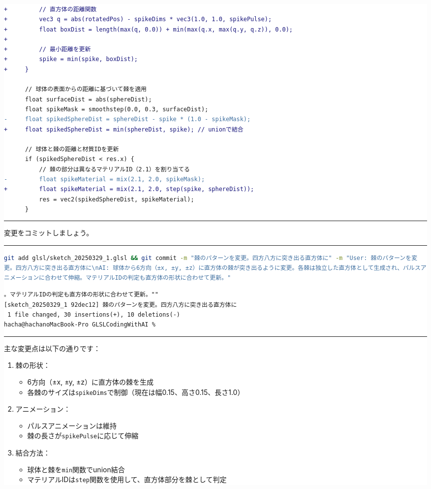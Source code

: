 ```diff
+         // 直方体の距離関数
+         vec3 q = abs(rotatedPos) - spikeDims * vec3(1.0, 1.0, spikePulse);
+         float boxDist = length(max(q, 0.0)) + min(max(q.x, max(q.y, q.z)), 0.0);
+         
+         // 最小距離を更新
+         spike = min(spike, boxDist);
+     }
      
      // 球体の表面からの距離に基づいて棘を適用
      float surfaceDist = abs(sphereDist);
      float spikeMask = smoothstep(0.0, 0.3, surfaceDist);
-     float spikedSphereDist = sphereDist - spike * (1.0 - spikeMask);
+     float spikedSphereDist = min(sphereDist, spike); // unionで結合
      
      // 球体と棘の距離と材質IDを更新
      if (spikedSphereDist < res.x) {
          // 棘の部分は異なるマテリアルID（2.1）を割り当てる
-         float spikeMaterial = mix(2.1, 2.0, spikeMask);
+         float spikeMaterial = mix(2.1, 2.0, step(spike, sphereDist));
          res = vec2(spikedSphereDist, spikeMaterial);
      }
```

---

変更をコミットしましょう。

---

```bash
git add glsl/sketch_20250329_1.glsl && git commit -m "棘のパターンを変更。四方八方に突き出る直方体に" -m "User: 棘のパターンを変更。四方八方に突き出る直方体に\nAI: 球体から6方向（±x, ±y, ±z）に直方体の棘が突き出るように変更。各棘は独立した直方体として生成され、パルスアニメーションに合わせて伸縮。マテリアルIDの判定も直方体の形状に合わせて更新。"
```

```
。マテリアルIDの判定も直方体の形状に合わせて更新。""
[sketch_20250329_1 92dec12] 棘のパターンを変更。四方八方に突き出る直方体に
 1 file changed, 30 insertions(+), 10 deletions(-)
hacha@hachanoMacBook-Pro GLSLCodingWithAI %
```

---

主な変更点は以下の通りです：

1. 棘の形状：
   - 6方向（±x, ±y, ±z）に直方体の棘を生成
   - 各棘のサイズは`spikeDims`で制御（現在は幅0.15、高さ0.15、長さ1.0）

2. アニメーション：
   - パルスアニメーションは維持
   - 棘の長さが`spikePulse`に応じて伸縮

3. 結合方法：
   - 球体と棘を`min`関数でunion結合
   - マテリアルIDは`step`関数を使用して、直方体部分を棘として判定
